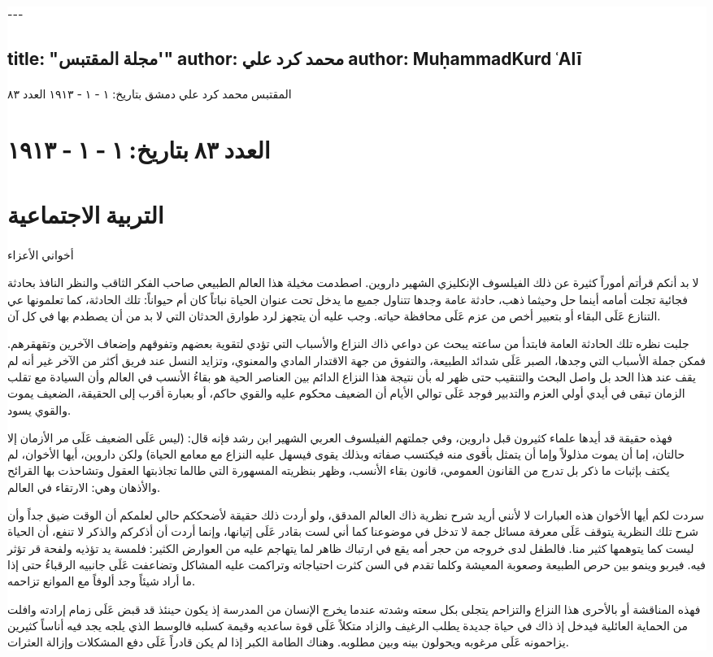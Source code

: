 <?xml version="1.0" encoding="UTF-8"?>---
title: "مجلة المقتبس'"
author: محمد كرد علي
author: MuḥammadKurd ʿAlī
---

 المقتبس  محمد  كرد علي  دمشق  بتاريخ:  ١  -  ١  -  ١٩١٣  العدد  ٨٣  

#  العدد  ٨٣  بتاريخ:  ١  -  ١  -  ١٩١٣ 

 

#  التربية الاجتماعية 



 أخواني الأعزاء 



 لا بد أنكم قرأتم أموراً كثيرة عن ذلك الفيلسوف الإنكليزي الشهير داروين. اصطدمت مخيلة هذا العالم الطبيعي صاحب الفكر الثاقب والنظر النافذ بحادثة فجائية تجلت أمامه أينما حل وحيثما ذهب، حادثة عامة وجدها تتناول جميع ما يدخل تحت عنوان الحياة نباتاً كان أم حيواناً: تلك الحادثة، كما تعلمونها عي التنازع عَلَى البقاء أو بتعبير أخص من عزم عَلَى محافظة حياته. وجب عليه أن يتجهز لرد طوارق الحدثان التي لا بد من أن يصطدم بها في كل آن. 



 جلبت نظره تلك الحادثة العامة فابتدأ من ساعته يبحث عن دواعي ذاك النزاع والأسباب التي تؤدي لتقوية بعضهم وتفوقهم وإضعاف الآخرين وتقهقرهم. فمكن جملة الأسباب التي وجدها، الصبر عَلَى شدائد الطبيعة، والتفوق من جهة الاقتدار المادي والمعنوي، وتزايد النسل عند فريق أكثر من الآخر غير أنه لم يقف عند هذا الحد بل واصل البحث والتنقيب حتى ظهر له بأن نتيجة هذا النزاع الدائم بين العناصر الحية هو بقاءُ الأنسب في العالم وأن السيادة مع تقلب الزمان تبقى في أيدي أولي العزم والتدبير فوجد عَلَى توالي الأيام أن الضعيف محكوم عليه والقوي حاكم، أو بعبارة أقرب إلى الحقيقة، الضعيف يموت والقوي يسود. 



 فهذه حقيقة قد أيدها علماء كثيرون قبل داروين، وفي جملتهم الفيلسوف العربي الشهير ابن رشد فإنه قال: (ليس عَلَى الضعيف عَلَى مر الأزمان إلا حالتان، إما أن يموت مذلولاً وإما أن يتمثل بأقوى منه فيكتسب صفاته وبذلك يقوى فيسهل عليه النزاع مع معامع الحياة) ولكن داروين، أيها الأخوان، لم يكتف بإثبات ما ذكر بل تدرج من القانون العمومي، قانون بقاء الأنسب، وظهر بنظريته المسهورة التي طالما تجاذبتها العقول وتشاحذت بها القرائح والأذهان وهي: الارتقاء في العالم. 



 سردت لكم أيها الأخوان هذه العبارات لا لأنني أريد شرح نظرية ذاك العالم المدقق، ولو أردت ذلك حقيقة لأضحككم حالي لعلمكم أن الوقت ضيق جداً وأن شرح تلك النظرية يتوقف عَلَى معرفة مسائل جمة لا تدخل في موضوعنا كما أني لست بقادر عَلَى إتيانها، وإنما أردت أن أذكركم والذكر لا تنفع، أن الحياة ليست كما يتوهمها كثير منا. فالطفل لدى   خروجه من حجر أمه يقع في ارتباك ظاهر لما يتهاجم عليه من العوارض الكثير: فلمسة يد تؤذيه ولفحة قر تؤثر فيه. فيربو وينمو بين حرص الطبيعة وصعوبة المعيشة وكلما تقدم في السن كثرت احتياجاته وتراكمت عليه المشاكل وتضاعفت عَلَى جانبيه الرقباءُ حتى إذا ما أراد شيئاً وجد ألوفاً مع الموانع تزاحمه. 



 فهذه المناقشة أو بالأحرى هذا النزاع والتزاحم يتجلى بكل سعته وشدته عندما يخرج الإنسان من المدرسة إذ يكون حينئذ قد قبض عَلَى زمام إرادته وافلت من الحماية العائلية فيدخل إذ ذاك في حياة جديدة يطلب الرغيف والزاد متكلاً عَلَى قوة ساعديه وقيمة كسلبه فالوسط الذي يلجه يجد فيه أناساً كثيرين يزاحمونه عَلَى مرغوبه ويحولون بينه وبين مطلوبه. وهناك الطامة الكبر إذا لم يكن قادراً عَلَى دفع المشكلات وإزالة العثرات. 
